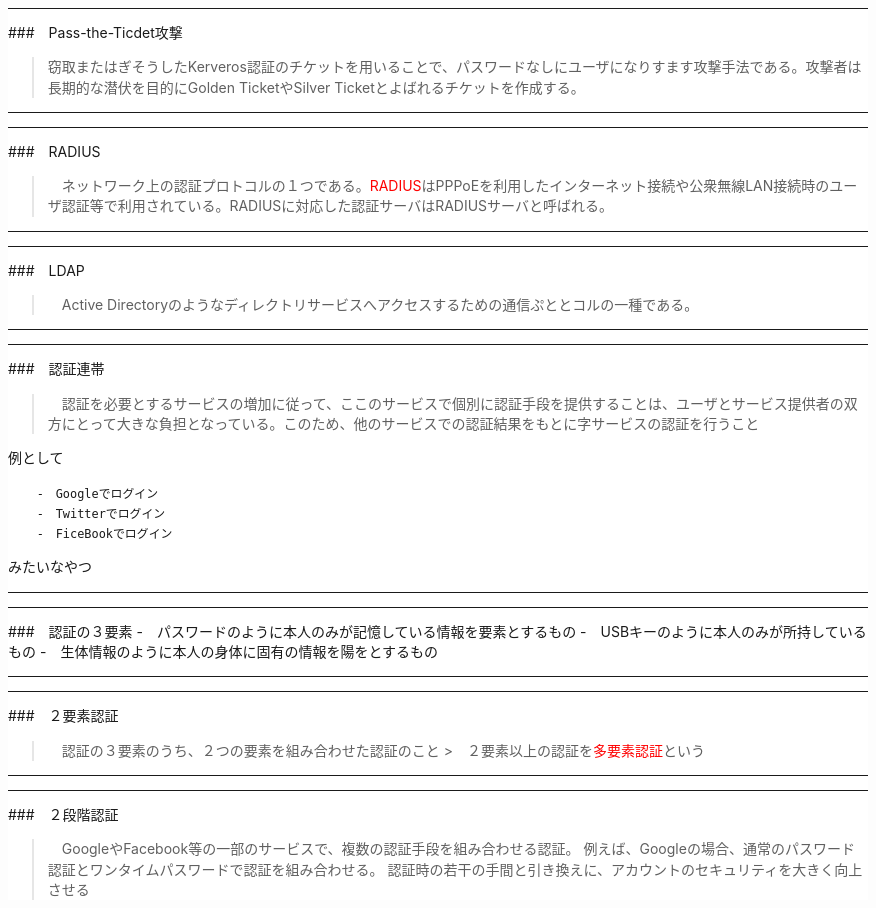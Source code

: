 *****
###　Pass-the-Ticdet攻撃
> 窃取またはぎそうしたKerveros認証のチケットを用いることで、パスワードなしにユーザになりすます攻撃手法である。攻撃者は長期的な潜伏を目的にGolden TicketやSilver Ticketとよばれるチケットを作成する。

*****
---
###　RADIUS
>　ネットワーク上の認証プロトコルの１つである。<font color="red">RADIUS</font>はPPPoEを利用したインターネット接続や公衆無線LAN接続時のユーザ認証等で利用されている。RADIUSに対応した認証サーバはRADIUSサーバと呼ばれる。

*****
---
###　LDAP
>　Active Directoryのようなディレクトリサービスへアクセスするための通信ぷととコルの一種である。

*****
---
###　認証連帯
>　認証を必要とするサービスの増加に従って、ここのサービスで個別に認証手段を提供することは、ユーザとサービス提供者の双方にとって大きな負担となっている。このため、他のサービスでの認証結果をもとに字サービスの認証を行うこと


例として
```
    -　Googleでログイン
    -　Twitterでログイン
    -　FiceBookでログイン
```
みたいなやつ

*****
---
###　認証の３要素
-　パスワードのように本人のみが記憶している情報を要素とするもの
-　USBキーのように本人のみが所持しているもの
-　生体情報のように本人の身体に固有の情報を陽をとするもの

*****
---
###　２要素認証
>　認証の３要素のうち、２つの要素を組み合わせた認証のこと
    >　２要素以上の認証を<font color="red">多要素認証</font>という

*****
---
###　２段階認証
>　GoogleやFacebook等の一部のサービスで、複数の認証手段を組み合わせる認証。
例えば、Googleの場合、通常のパスワード認証とワンタイムパスワードで認証を組み合わせる。
認証時の若干の手間と引き換えに、アカウントのセキュリティを大きく向上させる

